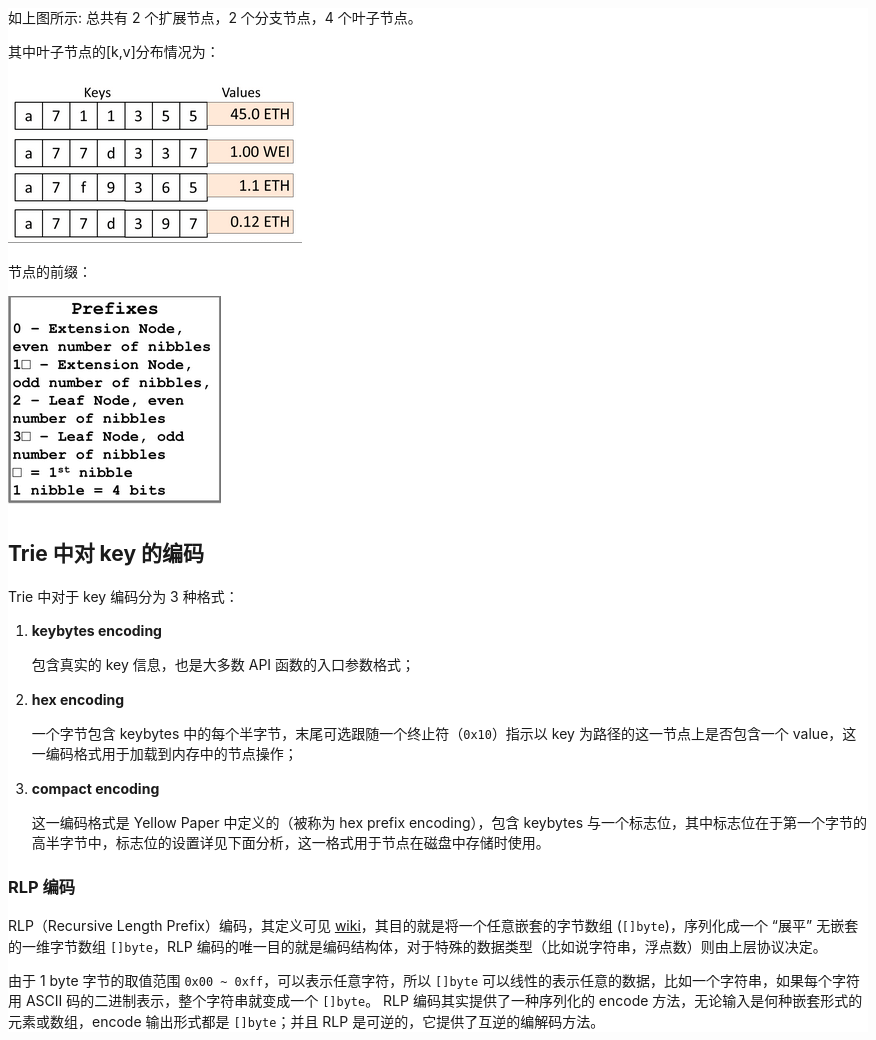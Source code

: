 如上图所示: 总共有 2 个扩展节点，2 个分支节点，4 个叶子节点。

其中叶子节点的[k,v]分布情况为：

![Ethereum MPT KV](assets/ethereum-mpt-kv.png)

节点的前缀：

![Ethereum MPT Prefix](assets/ethereum-mpt-prefix.png)

## Trie 中对 key 的编码

Trie 中对于 key 编码分为 3 种格式：

1. **keybytes encoding**

   包含真实的 key 信息，也是大多数 API 函数的入口参数格式；

2. **hex encoding**

   一个字节包含 keybytes 中的每个半字节，末尾可选跟随一个终止符（`0x10`）指示以 key 为路径的这一节点上是否包含一个 value，这一编码格式用于加载到内存中的节点操作；

3. **compact encoding**

   这一编码格式是 Yellow Paper 中定义的（被称为 hex prefix encoding），包含 keybytes 与一个标志位，其中标志位在于第一个字节的高半字节中，标志位的设置详见下面分析，这一格式用于节点在磁盘中存储时使用。

### RLP 编码

RLP（Recursive Length Prefix）编码，其定义可见 [wiki](https://github.com/ethereum/wiki/wiki/RLP)，其目的就是将一个任意嵌套的字节数组 (`[]byte`)，序列化成一个 “展平” 无嵌套的一维字节数组 `[]byte`，RLP 编码的唯一目的就是编码结构体，对于特殊的数据类型（比如说字符串，浮点数）则由上层协议决定。

由于 1 byte 字节的取值范围 `0x00 ~ 0xff`，可以表示任意字符，所以 `[]byte` 可以线性的表示任意的数据，比如一个字符串，如果每个字符用 ASCII 码的二进制表示，整个字符串就变成一个 `[]byte`。 RLP 编码其实提供了一种序列化的 encode 方法，无论输入是何种嵌套形式的元素或数组，encode 输出形式都是 `[]byte`；并且 RLP 是可逆的，它提供了互逆的编解码方法。
